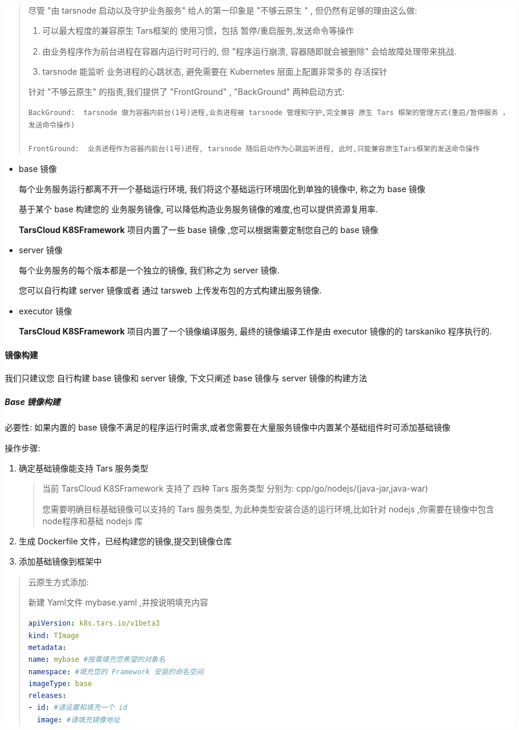   > 尽管 "由 tarsnode 启动以及守护业务服务" 给人的第一印象是 "不够云原生 " , 但仍然有足够的理由这么做:
  >
  > 1. 可以最大程度的兼容原生 Tars框架的 使用习惯，包括 暂停/重启服务,发送命令等操作
  >
  > 2. 由业务程序作为前台进程在容器内运行时可行的, 但 "程序运行崩溃, 容器随即就会被删除" 会给故障处理带来挑战.
  > 3. tarsnode 能监听 业务进程的心跳状态, 避免需要在 Kubernetes 层面上配置非常多的 存活探针
  >
  > 针对 "不够云原生" 的指责,我们提供了 "FrontGround" , "BackGround" 两种启动方式:
  >
  >     BackGround:  tarsnode 做为容器内前台(1号)进程,业务进程被 tarsnode 管理和守护,完全兼容 原生 Tars 框架的管理方式(重启/暂停服务 ，发送命令操作)
  >             
  >     FrontGround:  业务进程作为容器内前台(1号)进程, tarsnode 随后启动作为心跳监听进程, 此时,只能兼容原生Tars框架的发送命令操作



+ base 镜像

  每个业务服务运行都离不开一个基础运行环境, 我们将这个基础运行环境固化到单独的镜像中, 称之为 base 镜像

  基于某个 base 构建您的 业务服务镜像, 可以降低构造业务服务镜像的难度,也可以提供资源复用率.

  **TarsCloud K8SFramework**   项目内置了一些 base 镜像 ,您可以根据需要定制您自己的 base 镜像



+ server 镜像

  每个业务服务的每个版本都是一个独立的镜像, 我们称之为 server 镜像.

  您可以自行构建 server 镜像或者 通过 tarsweb 上传发布包的方式构建出服务镜像.



+ executor 镜像

  **TarsCloud K8SFramework**   项目内置了一个镜像编译服务, 最终的镜像编译工作是由  executor 镜像的的 tarskaniko 程序执行的.



#### 镜像构建

我们只建议您 自行构建 base 镜像和 server 镜像, 下文只阐述 base 镜像与 server 镜像的构建方法



##### Base 镜像构建

必要性:  如果内置的 base 镜像不满足的程序运行时需求,或者您需要在大量服务镜像中内置某个基础组件时可添加基础镜像

操作步骤:

1. 确定基础镜像能支持 Tars 服务类型

   > 当前 TarsCloud K8SFramework 支持了 四种 Tars 服务类型 分别为:  cpp/go/nodejs/(java-jar,java-war)
   >
   > 您需要明确目标基础镜像可以支持的  Tars 服务类型, 为此种类型安装合适的运行环境,比如针对 nodejs ,你需要在镜像中包含 node程序和基础  nodejs 库

2.  生成 Dockerfile 文件，已经构建您的镜像,提交到镜像仓库

3.  添加基础镜像到框架中

> 云原生方式添加:
>
> 新建  Yaml文件 mybase.yaml ,并按说明填充内容
>
> ```yaml
   > apiVersion: k8s.tars.io/v1beta3
   > kind: TImage
   > metadata:
   > name: mybase #按需填充您希望的对象名
   > namespace: #填充您的 Framework 安装的命名空间
   > imageType: base
   > releases:
   > - id: #请设置和填充一个 id 
   >   image: #请填充镜像地址
